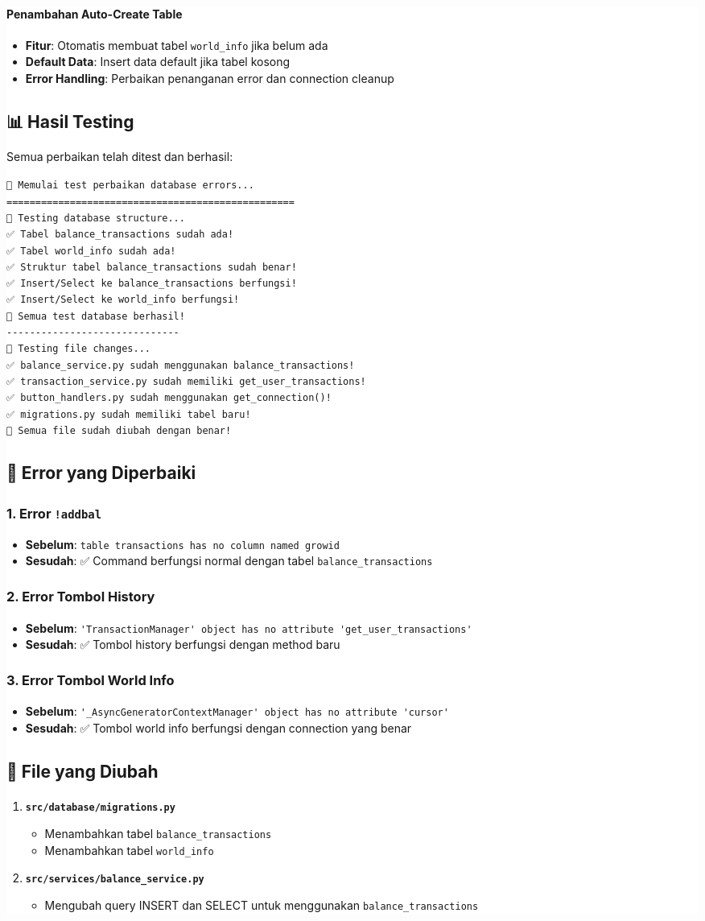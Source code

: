 #### Penambahan Auto-Create Table
- **Fitur**: Otomatis membuat tabel `world_info` jika belum ada
- **Default Data**: Insert data default jika tabel kosong
- **Error Handling**: Perbaikan penanganan error dan connection cleanup

## 📊 Hasil Testing

Semua perbaikan telah ditest dan berhasil:

```
🚀 Memulai test perbaikan database errors...
==================================================
🔄 Testing database structure...
✅ Tabel balance_transactions sudah ada!
✅ Tabel world_info sudah ada!
✅ Struktur tabel balance_transactions sudah benar!
✅ Insert/Select ke balance_transactions berfungsi!
✅ Insert/Select ke world_info berfungsi!
🎉 Semua test database berhasil!
------------------------------
🔄 Testing file changes...
✅ balance_service.py sudah menggunakan balance_transactions!
✅ transaction_service.py sudah memiliki get_user_transactions!
✅ button_handlers.py sudah menggunakan get_connection()!
✅ migrations.py sudah memiliki tabel baru!
🎉 Semua file sudah diubah dengan benar!
```

## 🎯 Error yang Diperbaiki

### 1. Error `!addbal`
- **Sebelum**: `table transactions has no column named growid`
- **Sesudah**: ✅ Command berfungsi normal dengan tabel `balance_transactions`

### 2. Error Tombol History
- **Sebelum**: `'TransactionManager' object has no attribute 'get_user_transactions'`
- **Sesudah**: ✅ Tombol history berfungsi dengan method baru

### 3. Error Tombol World Info
- **Sebelum**: `'_AsyncGeneratorContextManager' object has no attribute 'cursor'`
- **Sesudah**: ✅ Tombol world info berfungsi dengan connection yang benar

## 📁 File yang Diubah

1. **`src/database/migrations.py`**
   - Menambahkan tabel `balance_transactions`
   - Menambahkan tabel `world_info`

2. **`src/services/balance_service.py`**
   - Mengubah query INSERT dan SELECT untuk menggunakan `balance_transactions`
